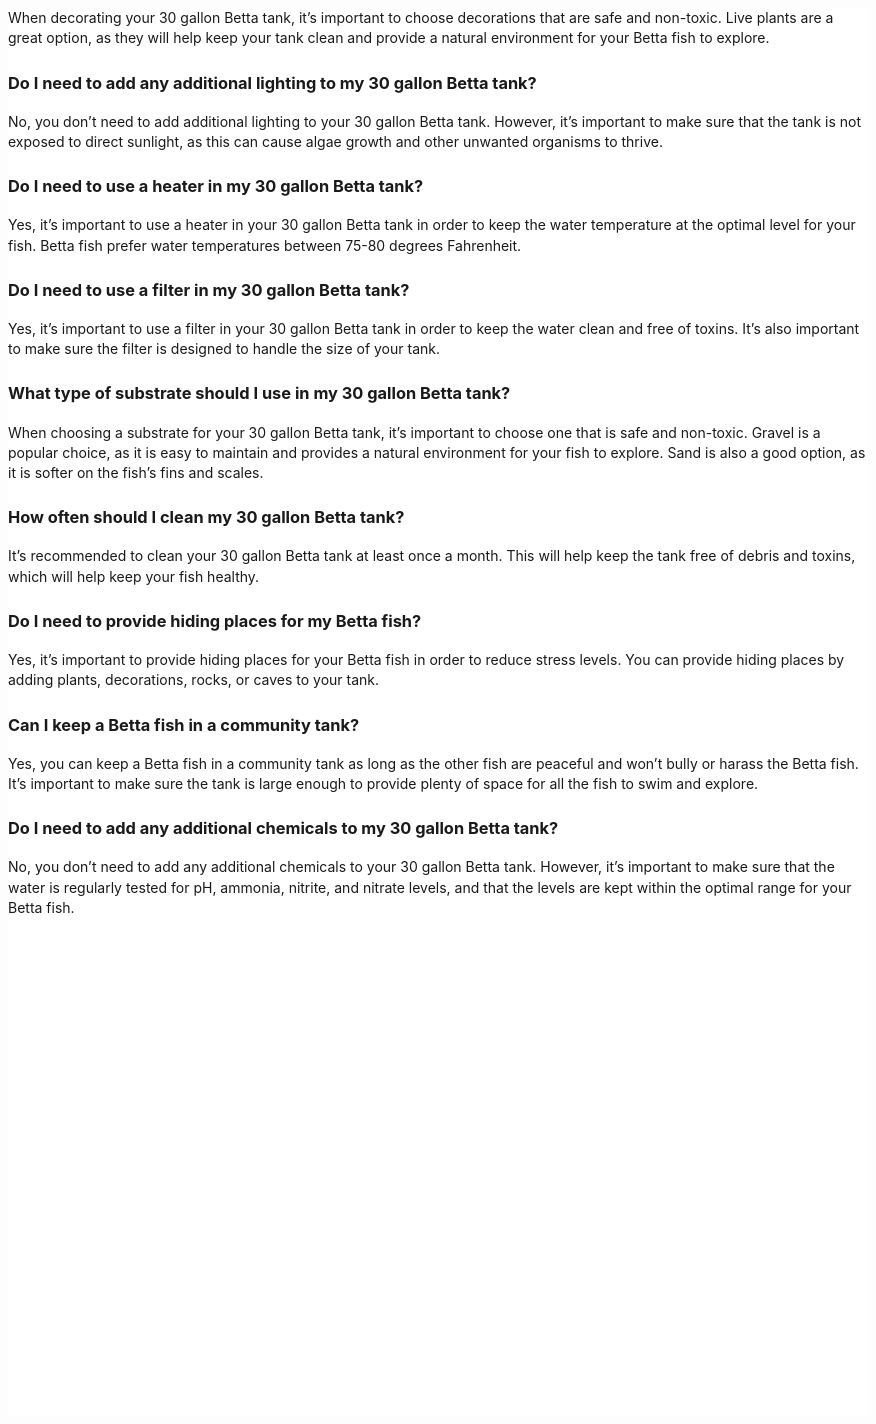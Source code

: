 <p>When decorating your 30 gallon Betta tank, it’s important to choose decorations that are safe and non-toxic. Live plants are a great option, as they will help keep your tank clean and provide a natural environment for your Betta fish to explore.</p>

<h3>Do I need to add any additional lighting to my 30 gallon Betta tank?</h3>

<p>No, you don’t need to add additional lighting to your 30 gallon Betta tank. However, it’s important to make sure that the tank is not exposed to direct sunlight, as this can cause algae growth and other unwanted organisms to thrive.</p>

<h3>Do I need to use a heater in my 30 gallon Betta tank?</h3>

<p>Yes, it’s important to use a heater in your 30 gallon Betta tank in order to keep the water temperature at the optimal level for your fish. Betta fish prefer water temperatures between 75-80 degrees Fahrenheit.</p>

<h3>Do I need to use a filter in my 30 gallon Betta tank?</h3>

<p>Yes, it’s important to use a filter in your 30 gallon Betta tank in order to keep the water clean and free of toxins. It’s also important to make sure the filter is designed to handle the size of your tank.</p>

<h3>What type of substrate should I use in my 30 gallon Betta tank?</h3>

<p>When choosing a substrate for your 30 gallon Betta tank, it’s important to choose one that is safe and non-toxic. Gravel is a popular choice, as it is easy to maintain and provides a natural environment for your fish to explore. Sand is also a good option, as it is softer on the fish’s fins and scales.</p>

<h3>How often should I clean my 30 gallon Betta tank?</h3>

<p>It’s recommended to clean your 30 gallon Betta tank at least once a month. This will help keep the tank free of debris and toxins, which will help keep your fish healthy.</p>

<h3>Do I need to provide hiding places for my Betta fish?</h3>

<p>Yes, it’s important to provide hiding places for your Betta fish in order to reduce stress levels. You can provide hiding places by adding plants, decorations, rocks, or caves to your tank.</p>

<h3>Can I keep a Betta fish in a community tank?</h3>

<p>Yes, you can keep a Betta fish in a community tank as long as the other fish are peaceful and won’t bully or harass the Betta fish. It’s important to make sure the tank is large enough to provide plenty of space for all the fish to swim and explore.</p>

<h3>Do I need to add any additional chemicals to my 30 gallon Betta tank?</h3>

<p>No, you don’t need to add any additional chemicals to your 30 gallon Betta tank. However, it’s important to make sure that the water is regularly tested for pH, ammonia, nitrite, and nitrate levels, and that the levels are kept within the optimal range for your Betta fish.</p>

<div style="position: relative; padding-bottom: 56.25%; overflow: hidden"><iframe src="https://www.youtube.com/embed/OvMXDEezK_A" frameborder="0" allow="accelerometer; autoplay; clipboard-write; encrypted-media; gyroscope; picture-in-picture; web-share" allowfullscreen style="position: absolute; top: 0; left: 0; width: 100%; height: 100%;"></iframe>
</div>